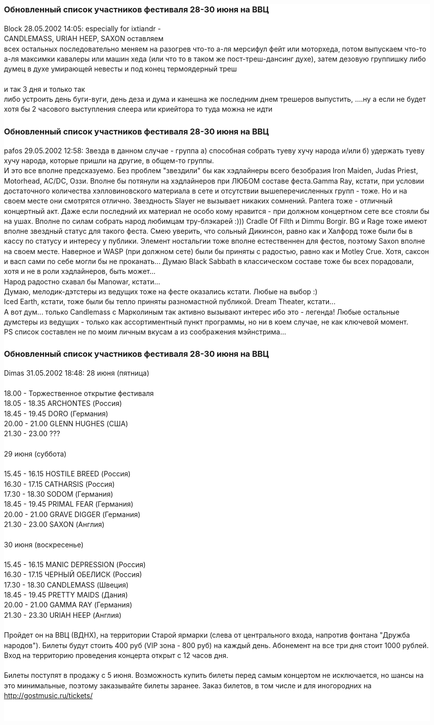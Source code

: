 ### Обновленный список участников фестиваля 28-30 июня на ВВЦ

Block 28.05.2002 14:05:
especially for ixtiandr - <BR>CANDLEMASS, URIAH HEEP, SAXON оставляем <BR>всех остальных последовательно меняем на разогрев что-то а-ля мерсифул фейт или моторхеда, потом выпускаем что-то а-ля максимки кавалеры или машин хеда (или что то в таком же пост-треш-дансинг духе), затем дезовую группишку либо думец в духе умирающей невесты и под конец термоядерный треш<BR><BR>и так 3 дня и только так <BR>либо устроить день буги-вуги, день деза и дума и канешна же последним днем трешеров выпустить, ....ну а если не будет хотя бы 2 часового выступления слеера или криейтора то туда можна не идти

### Обновленный список участников фестиваля 28-30 июня на ВВЦ

pafos 29.05.2002 12:58:
Звезда в данном случае - группа а) способная собрать туеву хучу народа и/или б)  удержать туеву хучу народа, которые пришли на другие, в общем-то группы.<BR>И это все вполне предсказуемо. Без проблем "звездили" бы  как хэдлайнеры всего безобразия Iron Maiden, Judas Priest, Motorhead, AC/DC, Оззи. Вполне бы потянули на хэдлайнеров при ЛЮБОМ составе феста.Gamma Ray, кстати, при условии достаточного количества хэлловиновского материала в сете и отсутствии вышеперечисленных групп - тоже. Но и на своем месте они смотрятся отлично. Звездность Slayer не вызывает никаких сомнений. Pantera тоже - отличный концертный акт. Даже если последний их материал не особо кому нравится - при должном концертном сете все стояли бы на ушах.  Вполне по силам собрать народ любимцам тру-блэкарей :))) Cradle Of Filth и Dimmu Borgir.  BG и Rage тоже имеют вполне звездный статус для такого феста. Смею уверить, что сольный Дикинсон, равно как и Халфорд тоже были бы в кассу по статусу и интересу у публики. Элемент ностальгии тоже вполне естественнен для фестов, поэтому Saxon вполне на своем месте. Наверное и WASP (при должном сете) были бы приняты с радостью, равно как и Motley Crue. Хотя, саксон и васп сами по себе могли бы не проканать... Думаю Black Sabbath в классическом составе тоже бы всех порадовали, хотя и не в роли хэдлайнеров, быть может... <BR>Народ радостно схавал бы Manowar, кстати...<BR>Думаю, мелодик-дэтстеры из ведущих тоже на фесте оказались кстати. Любые на выбор :)<BR>Iced Earth, кстати, тоже были бы тепло приняты разномастной публикой. Dream Theater, кстати...<BR>А вот дум... только Candlemass с Марколиным так активно вызывают интерес ибо это - легенда! Любые остальные думстеры из ведущих - только как ассортиментный пункт программы, но ни в коем случае, не как ключевой момент. <BR>PS список составлен не по моим личным вкусам а из соображения мэйнстрима...

### Обновленный список участников фестиваля 28-30 июня на ВВЦ

Dimas 31.05.2002 18:48:
28 июня (пятница)<BR><BR>18.00 - Торжественное открытие фестиваля <BR>18.05 - 18.35 ARCHONTES (Россия)<BR>18.45 - 19.45 DORO (Германия) <BR>20.00 - 21.00 GLENN HUGHES (США) <BR>21.30 - 23.00 ??? <BR><BR>29 июня (суббота)<BR><BR>15.45 - 16.15 HOSTILE BREED (Россия) <BR>16.30 - 17.15 CATHARSIS (Россия)<BR>17.30 - 18.30 SODOM (Германия) <BR>18.45 - 19.45 PRIMAL FEAR (Германия)<BR>20.00 - 21.00 GRAVE DIGGER (Германия) <BR>21.30 - 23.00 SAXON (Англия)<BR><BR>30 июня (воскресенье)<BR><BR>15.45 - 16.15 MANIC DEPRESSION (Россия)<BR>16.30 - 17.15 ЧЕРНЫЙ ОБЕЛИСК (Россия)<BR>17.30 - 18.30 CANDLEMASS (Швеция)<BR>18.45 - 19.45 PRETTY MAIDS (Дания) <BR>20.00 - 21.00 GAMMA RAY (Германия)<BR>21.30 - 23.30 URIAH HEEP (Англия) <BR><BR>Пройдет он на ВВЦ (ВДНХ), на территории Старой ярмарки (слева от центрального входа, напротив фонтана "Дружба народов"). Билеты будут стоить 400 руб (VIP зона - 800 руб) на каждый день. Абонемент на все три дня стоит 1000 рублей. Вход на территорию проведения концерта открыт с 12 часов дня.<BR><BR>Билеты поступят в продажу с 5 июня. Возможность купить билеты перед самым концертом не исключается, но шансы на это минимальные, поэтому заказывайте билеты заранее. Заказ билетов, в том числе и для иногородних на <A HREF="http://gostmusic.ru/tickets/" target="_blank">http://gostmusic.ru/tickets/</A> <BR> <BR> <BR>
